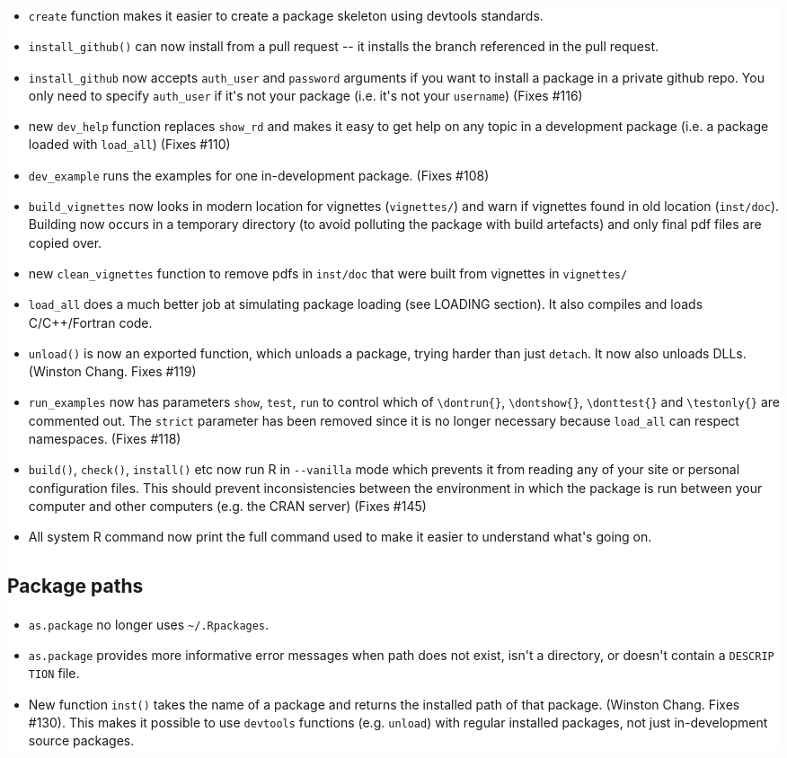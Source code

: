* `create` function makes it easier to create a package skeleton using
  devtools standards.

* `install_github()` can now install from a pull request -- it installs
  the branch referenced in the pull request.

* `install_github` now accepts `auth_user` and `password` arguments if you
  want to install a package in a private github repo. You only need to specify
  `auth_user` if it's not your package (i.e. it's not your `username`)
  (Fixes #116)

* new `dev_help` function replaces `show_rd` and makes it easy to get help on
  any topic in a development package (i.e. a package loaded with `load_all`)
  (Fixes #110)

* `dev_example` runs the examples for one in-development package. (Fixes #108)

* `build_vignettes` now looks in modern location for vignettes (`vignettes/`)
   and warn if vignettes found in old location (`inst/doc`).  Building now
   occurs in a temporary directory (to avoid polluting the package with
   build artefacts) and only final pdf files are copied over.

* new `clean_vignettes` function to remove pdfs in `inst/doc` that were built
  from vignettes in `vignettes/`

* `load_all` does a much better job at simulating package loading (see
  LOADING section). It also compiles and loads C/C++/Fortran code.

* `unload()` is now an exported function, which unloads a package, trying
  harder than just `detach`. It now also unloads DLLs. (Winston Chang.
  Fixes #119)

* `run_examples` now has parameters `show`, `test`, `run` to control which of
  `\dontrun{}`, `\dontshow{}`, `\donttest{}` and `\testonly{}` are commented
  out. The `strict` parameter has been removed since it is no longer necessary
  because `load_all` can respect namespaces. (Fixes #118)

* `build()`, `check()`, `install()` etc now run R in `--vanilla` mode which
  prevents it from reading any of your site or personal configuration files.
  This should prevent inconsistencies between the environment in which the
  package is run between your computer and other computers (e.g. the CRAN
  server) (Fixes #145)

* All system R command now print the full command used to make it easier to
  understand what's going on.

## Package paths

* `as.package` no longer uses `~/.Rpackages`.

* `as.package` provides more informative error messages when path does not
  exist, isn't a directory, or doesn't contain a `DESCRIPTION` file.

* New function `inst()` takes the name of a package and returns the installed
  path of that package. (Winston Chang. Fixes #130). This makes it possible to
  use `devtools` functions (e.g. `unload`) with regular installed packages,
  not just in-development source packages.
